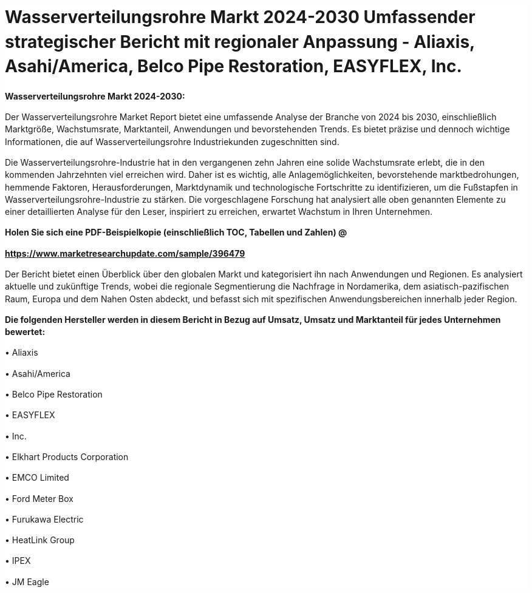 # Wasserverteilungsrohre Markt 2024-2030 Umfassender strategischer Bericht mit regionaler Anpassung - Aliaxis, Asahi/America, Belco Pipe Restoration, EASYFLEX, Inc.

<strong>Wasserverteilungsrohre Markt 2024-2030:</strong>

Der Wasserverteilungsrohre Market Report bietet eine umfassende Analyse der Branche von 2024 bis 2030, einschließlich Marktgröße, Wachstumsrate, Marktanteil, Anwendungen und bevorstehenden Trends. Es bietet präzise und dennoch wichtige Informationen, die auf Wasserverteilungsrohre Industriekunden zugeschnitten sind.

Die Wasserverteilungsrohre-Industrie hat in den vergangenen zehn Jahren eine solide Wachstumsrate erlebt, die in den kommenden Jahrzehnten viel erreichen wird. Daher ist es wichtig, alle Anlagemöglichkeiten, bevorstehende marktbedrohungen, hemmende Faktoren, Herausforderungen, Marktdynamik und technologische Fortschritte zu identifizieren, um die Fußstapfen in Wasserverteilungsrohre-Industrie zu stärken. Die vorgeschlagene Forschung hat analysiert alle oben genannten Elemente zu einer detaillierten Analyse für den Leser, inspiriert zu erreichen, erwartet Wachstum in Ihren Unternehmen.



<strong>Holen Sie sich eine PDF-Beispielkopie (einschließlich TOC, Tabellen und Zahlen) @
</strong>

<strong><a href=https://www.marketresearchupdate.com/sample/396479>

<strong>https://www.marketresearchupdate.com/sample/396479</u></font></a></strong></strong>

Der Bericht bietet einen Überblick über den globalen Markt und kategorisiert ihn nach Anwendungen und Regionen. Es analysiert aktuelle und zukünftige Trends, wobei die regionale Segmentierung die Nachfrage in Nordamerika, dem asiatisch-pazifischen Raum, Europa und dem Nahen Osten abdeckt, und befasst sich mit spezifischen Anwendungsbereichen innerhalb jeder Region.



<strong>Die folgenden Hersteller werden in diesem Bericht in Bezug auf Umsatz, Umsatz und Marktanteil für jedes Unternehmen bewertet:</strong>

• Aliaxis

• Asahi/America

• Belco Pipe Restoration

• EASYFLEX

• Inc.

• Elkhart Products Corporation

• EMCO Limited

• Ford Meter Box

• Furukawa Electric

• HeatLink Group

• IPEX

• JM Eagle
